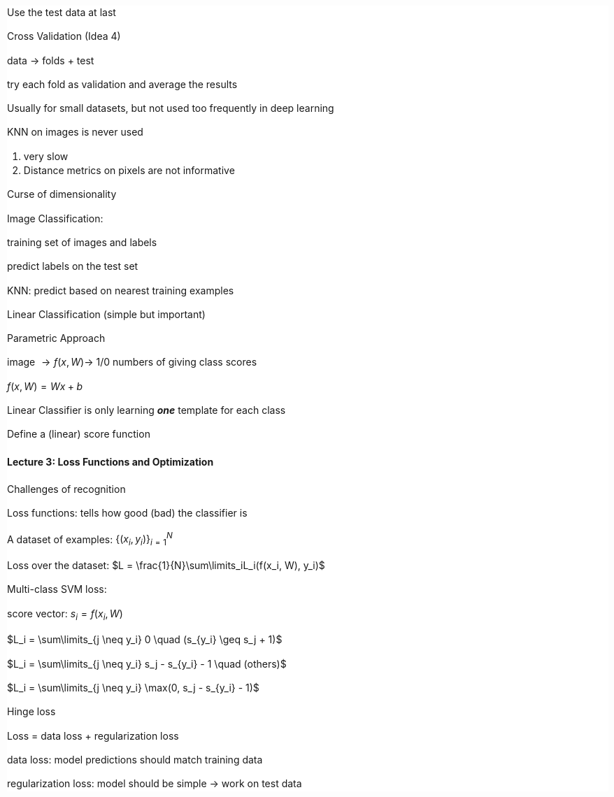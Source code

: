 Use the test data at last

Cross Validation (Idea 4)

data -> folds + test

try each fold as validation and average the results

Usually for small datasets, but not used too frequently in deep learning

KNN on images is never used

1. very slow
2. Distance metrics on pixels are not informative

Curse of dimensionality

Image Classification:

training set of images and labels

predict labels on the test set

KNN: predict based on nearest training examples

Linear Classification (simple but important)

Parametric Approach

image $\rightarrow f(x, W) \rightarrow$ 1/0 numbers of giving class scores

$f(x, W) = Wx + b$

Linear Classifier is only learning ***one*** template for each class

Define a (linear) score function

#### Lecture 3: Loss Functions and Optimization

Challenges of recognition

Loss functions: tells how good (bad) the classifier is

A dataset of examples: $\{(x_i, y_i)\}^N_{i=1}$

Loss over the dataset: $L = \frac{1}{N}\sum\limits_iL_i(f(x_i, W), y_i)$

Multi-class SVM loss:

score vector: $s_i = f(x_i, W)$

$L_i = \sum\limits_{j \neq y_i} 0 \quad (s_{y_i} \geq s_j + 1)$

$L_i = \sum\limits_{j \neq y_i} s_j - s_{y_i} - 1 \quad (others)$

$L_i = \sum\limits_{j \neq y_i} \max(0, s_j - s_{y_i} - 1)$

Hinge loss

Loss = data loss + regularization loss

data loss: model predictions should match training data

regularization loss: model should be simple -> work on test data
